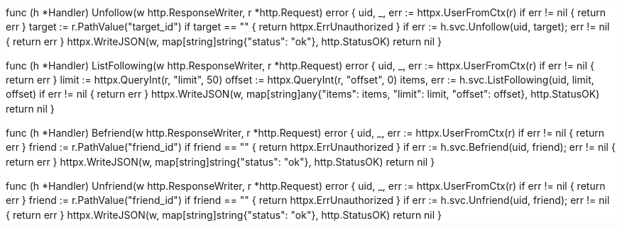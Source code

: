func (h *Handler) Unfollow(w http.ResponseWriter, r *http.Request) error {
	uid, _, err := httpx.UserFromCtx(r)
	if err != nil {
		return err
	}
	target := r.PathValue("target_id")
	if target == "" {
		return httpx.ErrUnauthorized
	}
	if err := h.svc.Unfollow(uid, target); err != nil {
		return err
	}
	httpx.WriteJSON(w, map[string]string{"status": "ok"}, http.StatusOK)
	return nil
}

func (h *Handler) ListFollowing(w http.ResponseWriter, r *http.Request) error {
	uid, _, err := httpx.UserFromCtx(r)
	if err != nil {
		return err
	}
	limit := httpx.QueryInt(r, "limit", 50)
	offset := httpx.QueryInt(r, "offset", 0)
	items, err := h.svc.ListFollowing(uid, limit, offset)
	if err != nil {
		return err
	}
	httpx.WriteJSON(w, map[string]any{"items": items, "limit": limit, "offset": offset}, http.StatusOK)
	return nil
}

func (h *Handler) Befriend(w http.ResponseWriter, r *http.Request) error {
	uid, _, err := httpx.UserFromCtx(r)
	if err != nil {
		return err
	}
	friend := r.PathValue("friend_id")
	if friend == "" {
		return httpx.ErrUnauthorized
	}
	if err := h.svc.Befriend(uid, friend); err != nil {
		return err
	}
	httpx.WriteJSON(w, map[string]string{"status": "ok"}, http.StatusOK)
	return nil
}

func (h *Handler) Unfriend(w http.ResponseWriter, r *http.Request) error {
	uid, _, err := httpx.UserFromCtx(r)
	if err != nil {
		return err
	}
	friend := r.PathValue("friend_id")
	if friend == "" {
		return httpx.ErrUnauthorized
	}
	if err := h.svc.Unfriend(uid, friend); err != nil {
		return err
	}
	httpx.WriteJSON(w, map[string]string{"status": "ok"}, http.StatusOK)
	return nil
}
